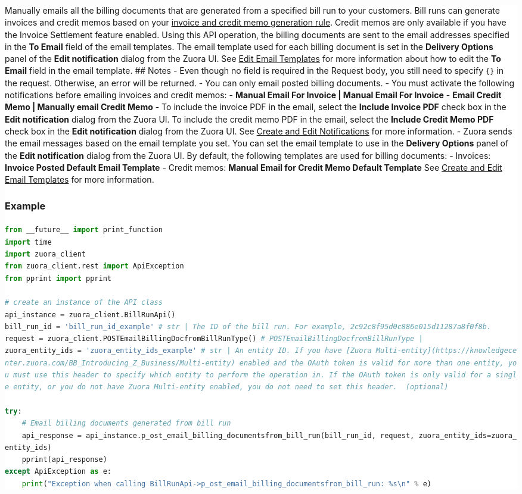 Manually emails all the billing documents that are generated from a specified bill run to your customers.    Bill runs can generate invoices and credit memos based on your [invoice and credit memo generation rule](https://knowledgecenter.zuora.com/CB_Billing/Invoice_Settlement/Credit_and_Debit_Memos/Rules_for_Generating_Invoices_and_Credit_Memos). Credit memos are only available if you have the Invoice Settlement feature enabled.   Using this API operation, the billing documents are sent to the email addresses specified in the **To Email** field of the email templates. The email template used for each billing document is set in the **Delivery Options** panel of the **Edit notification** dialog from the Zuora UI. See [Edit Email Templates](https://knowledgecenter.zuora.com/CF_Users_and_Administrators/Notifications/Create_Email_Templates) for more information about how to edit the **To Email** field in the email template.      ## Notes   - Even though no field is required in the Request body, you still need to specify `{}` in the request. Otherwise, an error will be returned.     - You can only email posted billing documents.         - You must activate the following notifications before emailing invoices and credit memos:     - **Manual Email For Invoice | Manual Email For Invoice**      - **Email Credit Memo | Manually email Credit Memo**        - To include the invoice PDF in the email, select the **Include Invoice PDF** check box in the **Edit notification** dialog from the Zuora UI. To include the credit memo PDF in the email, select the **Include Credit Memo PDF** check box in the **Edit notification** dialog from the Zuora UI. See [Create and Edit Notifications](https://knowledgecenter.zuora.com/CF_Users_and_Administrators/Notifications/C_Create_Notifications#section_2) for more information.      - Zuora sends the email messages based on the email template you set. You can set the email template to use in the **Delivery Options** panel of the **Edit notification** dialog from the Zuora UI. By default, the following templates are used for billing documents:     - Invoices: **Invoice Posted Default Email Template**     - Credit memos: **Manual Email for Credit Memo Default Template**        See [Create and Edit Email Templates](https://knowledgecenter.zuora.com/CF_Users_and_Administrators/Notifications/Create_Email_Templates) for more information.       

### Example
```python
from __future__ import print_function
import time
import zuora_client
from zuora_client.rest import ApiException
from pprint import pprint

# create an instance of the API class
api_instance = zuora_client.BillRunApi()
bill_run_id = 'bill_run_id_example' # str | The ID of the bill run. For example, 2c92c8f95d0c886e015d11287a8f0f8b. 
request = zuora_client.POSTEmailBillingDocfromBillRunType() # POSTEmailBillingDocfromBillRunType | 
zuora_entity_ids = 'zuora_entity_ids_example' # str | An entity ID. If you have [Zuora Multi-entity](https://knowledgecenter.zuora.com/BB_Introducing_Z_Business/Multi-entity) enabled and the OAuth token is valid for more than one entity, you must use this header to specify which entity to perform the operation in. If the OAuth token is only valid for a single entity, or you do not have Zuora Multi-entity enabled, you do not need to set this header.  (optional)

try:
    # Email billing documents generated from bill run
    api_response = api_instance.p_ost_email_billing_documentsfrom_bill_run(bill_run_id, request, zuora_entity_ids=zuora_entity_ids)
    pprint(api_response)
except ApiException as e:
    print("Exception when calling BillRunApi->p_ost_email_billing_documentsfrom_bill_run: %s\n" % e)
```

